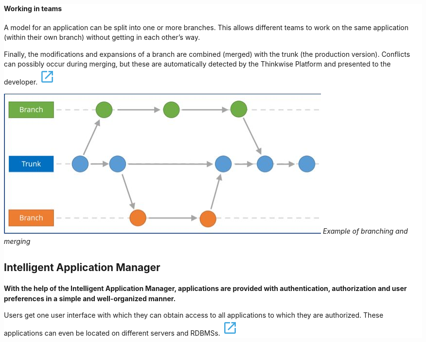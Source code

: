 #### Working in teams

A model for an application can be split into one or more branches. This allows different teams
to work on the same application (within their own branch) without getting in each other’s way.

Finally, the modifications and expansions of a branch are combined (merged) with the trunk (the production version).
Conflicts can possibly occur during merging, but these are automatically detected by the Thinkwise Platform and presented to the developer.
<a href="sf/merging" target="_blank">![](assets/overview/link.svg)</a>

![](assets/overview/branching.jpg)
*Example of branching and merging*

## Intelligent Application Manager

**With the help of the Intelligent Application Manager, applications are provided with authentication, authorization and user preferences in a simple and well-organized manner.**

Users get one user interface with which they can obtain access to all applications to which they
are authorized. These applications can even be located on different servers and RDBMSs.
<a href="iam/iam_general" target="_blank">![](assets/overview/link.svg)</a>
